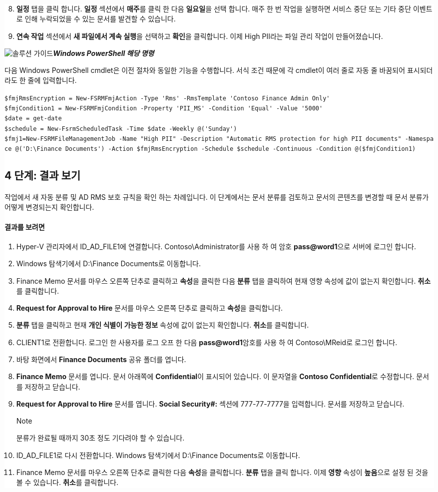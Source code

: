 8. **일정** 탭을 클릭 합니다. **일정** 섹션에서 **매주**를 클릭 한 다음 **일요일**을 선택 합니다. 매주 한 번 작업을 실행하면 서비스 중단 또는 기타 중단 이벤트로 인해 누락되었을 수 있는 문서를 발견할 수 있습니다.  
  
9. **연속 작업** 섹션에서 **새 파일에서 계속 실행**을 선택하고 **확인**을 클릭합니다. 이제 High PII라는 파일 관리 작업이 만들어졌습니다.  
  
![솔루션 가이드](media/Deploy-Encryption-of-Office-Files--Demonstration-Steps-/PowerShellLogoSmall.gif)***<em>Windows PowerShell 해당 명령</em>***  
  
다음 Windows PowerShell cmdlet은 이전 절차와 동일한 기능을 수행합니다. 서식 조건 때문에 각 cmdlet이 여러 줄로 자동 줄 바꿈되어 표시되더라도 한 줄에 입력합니다.  
  
```  
$fmjRmsEncryption = New-FSRMFmjAction -Type 'Rms' -RmsTemplate 'Contoso Finance Admin Only'  
$fmjCondition1 = New-FSRMFmjCondition -Property 'PII_MS' -Condition 'Equal' -Value '5000'  
$date = get-date  
$schedule = New-FsrmScheduledTask -Time $date -Weekly @('Sunday')    
$fmj1=New-FSRMFileManagementJob -Name "High PII" -Description "Automatic RMS protection for high PII documents" -Namespace @('D:\Finance Documents') -Action $fmjRmsEncryption -Schedule $schedule -Continuous -Condition @($fmjCondition1)  
```  
  
## <a name="step-4-view-the-results"></a><a name="BKMK_4"></a>4 단계: 결과 보기  
작업에서 새 자동 분류 및 AD RMS 보호 규칙을 확인 하는 차례입니다. 이 단계에서는 문서 분류를 검토하고 문서의 콘텐츠를 변경할 때 문서 분류가 어떻게 변경되는지 확인합니다.  
  
#### <a name="to-view-the-results"></a>결과를 보려면  
  
1. Hyper-V 관리자에서 ID_AD_FILE1에 연결합니다. Contoso\Administrator를 사용 하 여 암호 <strong>pass@word1</strong>으로 서버에 로그인 합니다.  
  
2. Windows 탐색기에서 D:\Finance Documents로 이동합니다.  
  
3. Finance Memo 문서를 마우스 오른쪽 단추로 클릭하고 **속성**을 클릭한 다음 **분류** 탭을 클릭하여 현재 영향 속성에 값이 없는지 확인합니다. **취소**를 클릭합니다.  
  
4. **Request for Approval to Hire** 문서를 마우스 오른쪽 단추로 클릭하고 **속성**을 클릭합니다.  
  
5. **분류** 탭을 클릭하고 현재 **개인 식별이 가능한 정보** 속성에 값이 없는지 확인합니다. **취소**를 클릭합니다.  
  
6. CLIENT1로 전환합니다. 로그인 한 사용자를 로그 오프 한 다음 <strong>pass@word1</strong>암호를 사용 하 여 Contoso\MReid로 로그인 합니다.  
  
7. 바탕 화면에서 **Finance Documents** 공유 폴더를 엽니다.  
  
8. **Finance Memo** 문서를 엽니다. 문서 아래쪽에 **Confidential**이 표시되어 있습니다. 이 문자열을 **Contoso Confidential**로 수정합니다. 문서를 저장하고 닫습니다.  
  
9. **Request for Approval to Hire** 문서를 엽니다. **Social Security#:** 섹션에 777-77-7777을 입력합니다. 문서를 저장하고 닫습니다.  
  
    > [!NOTE]  
    > 분류가 완료될 때까지 30초 정도 기다려야 할 수 있습니다.  
  
10. ID_AD_FILE1로 다시 전환합니다. Windows 탐색기에서 D:\Finance Documents로 이동합니다.  
  
11. Finance Memo 문서를 마우스 오른쪽 단추로 클릭한 다음 **속성**을 클릭합니다. **분류** 탭을 클릭 합니다. 이제 **영향** 속성이 **높음**으로 설정 된 것을 볼 수 있습니다. **취소**를 클릭합니다.  
  